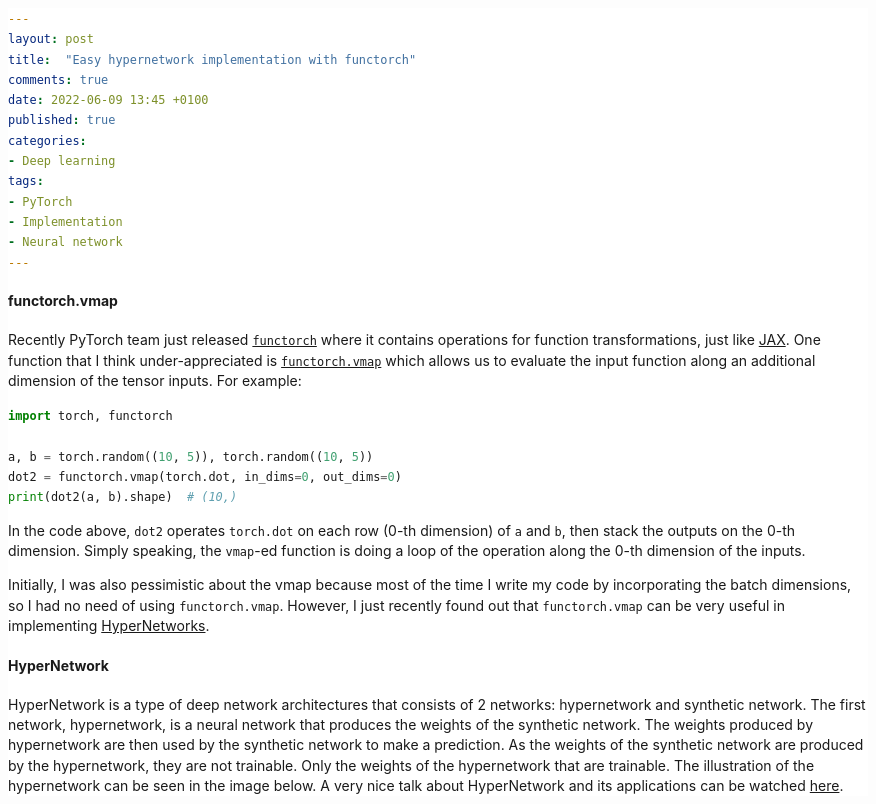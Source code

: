 ```yaml
---
layout: post
title:  "Easy hypernetwork implementation with functorch"
comments: true
date: 2022-06-09 13:45 +0100
published: true
categories:
- Deep learning
tags:
- PyTorch
- Implementation
- Neural network
---
```


#### functorch.vmap

Recently PyTorch team just released [`functorch`](https://pytorch.org/functorch/stable/) where it contains operations for function transformations, just like 
[JAX](https://jax.readthedocs.io/en/latest/).
One function that I think under-appreciated is [`functorch.vmap`](https://pytorch.org/functorch/stable/generated/functorch.vmap.html#functorch.vmap)
which allows us to evaluate the input function along an additional dimension of the tensor inputs.
For example:
```python
import torch, functorch

a, b = torch.random((10, 5)), torch.random((10, 5))
dot2 = functorch.vmap(torch.dot, in_dims=0, out_dims=0)
print(dot2(a, b).shape)  # (10,)
```
In the code above, `dot2` operates `torch.dot` on each row (0-th dimension) of `a` and `b`, then stack the outputs on the 0-th dimension.
Simply speaking, the `vmap`-ed function is doing a loop of the operation along the 0-th dimension of the inputs.

Initially, I was also pessimistic about the vmap because most of the time I write my code by incorporating the batch dimensions,
so I had no need of using `functorch.vmap`.
However, I just recently found out that `functorch.vmap` can be very useful in implementing [HyperNetworks](https://arxiv.org/abs/1609.09106).

#### HyperNetwork

HyperNetwork is a type of deep network architectures that consists of 2 networks: hypernetwork and synthetic network.
The first network, hypernetwork, is a neural network that produces the weights of the synthetic network.
The weights produced by hypernetwork are then used by the synthetic network to make a prediction.
As the weights of the synthetic network are produced by the hypernetwork, they are not trainable.
Only the weights of the hypernetwork that are trainable.
The illustration of the hypernetwork can be seen in the image below.
A very nice talk about HyperNetwork and its applications can be watched [here](https://www.youtube.com/watch?v=KY9DoutzH6k).
